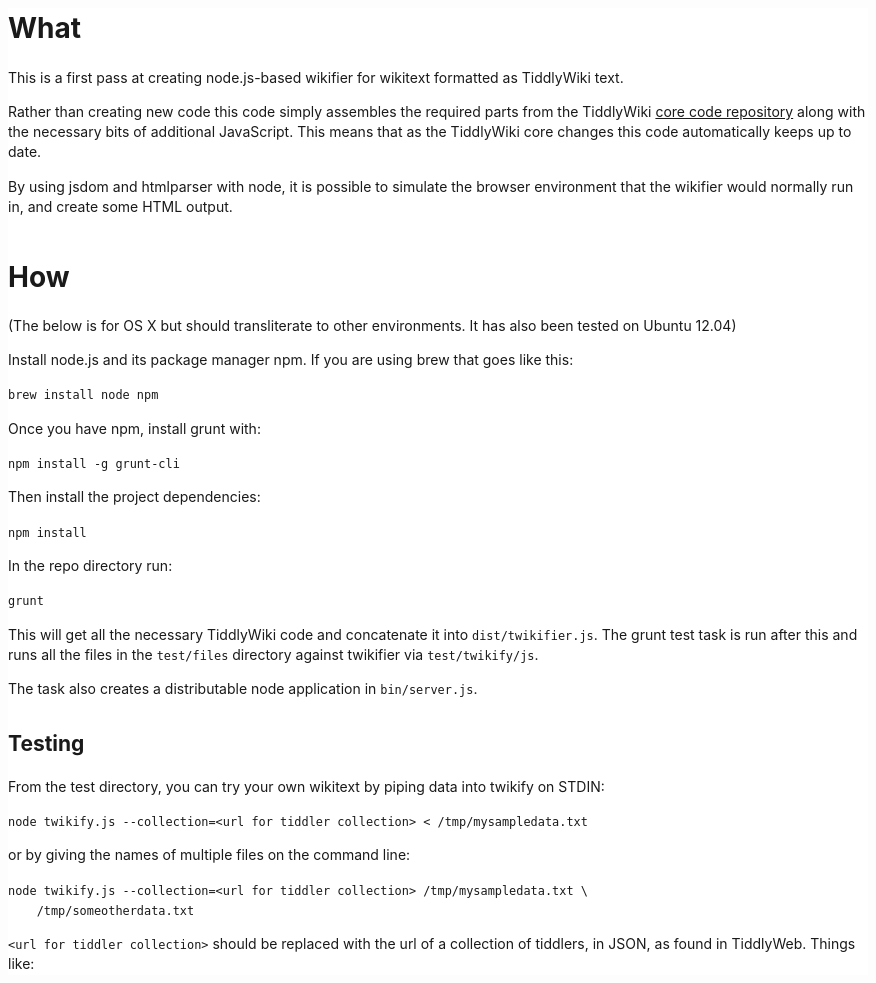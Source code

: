 # What

This is a first pass at creating node.js-based wikifier for wikitext
formatted as TiddlyWiki text.

Rather than creating new code this code simply assembles the required
parts from the TiddlyWiki
[core code repository](http://svn.tiddlywiki.org/Trunk/core/js/) along
with the necessary bits of additional JavaScript. This means that as
the TiddlyWiki core changes this code automatically keeps up to date.

By using jsdom and htmlparser with node, it is possible to simulate the
browser environment that the wikifier would normally run in, and create
some HTML output.

# How

(The below is for OS X but should transliterate to other environments.  It has also been tested on Ubuntu 12.04)

Install node.js and its package manager npm. If you are using brew that
goes like this:

    brew install node npm

Once you have npm, install grunt with:

    npm install -g grunt-cli

Then install the project dependencies:

    npm install

In the repo directory run:

    grunt

This will get all the necessary TiddlyWiki code and concatenate it into
`dist/twikifier.js`.  The grunt test task is run after this and runs all the files in the `test/files`
directory against twikifier via `test/twikify/js`.

The task also creates a distributable node application in `bin/server.js`.

## Testing

From the test directory, you can try your own wikitext by piping data into twikify on STDIN:

    node twikify.js --collection=<url for tiddler collection> < /tmp/mysampledata.txt

or by giving the names of multiple files on the command line:

    node twikify.js --collection=<url for tiddler collection> /tmp/mysampledata.txt \
        /tmp/someotherdata.txt

`<url for tiddler collection>` should be replaced with the url of a collection
of tiddlers, in JSON, as found in TiddlyWeb. Things like:
